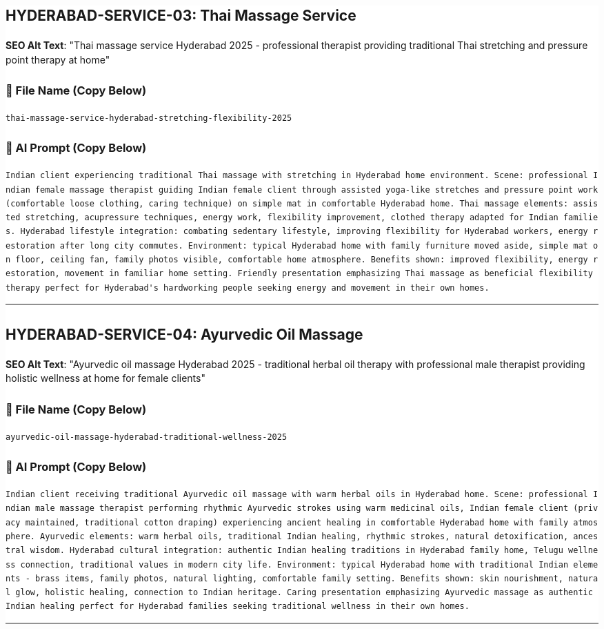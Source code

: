 
## HYDERABAD-SERVICE-03: Thai Massage Service

**SEO Alt Text**: "Thai massage service Hyderabad 2025 - professional therapist providing traditional Thai stretching and pressure point therapy at home"

### 📁 File Name (Copy Below)
```
thai-massage-service-hyderabad-stretching-flexibility-2025
```

### 🎨 AI Prompt (Copy Below)
```
Indian client experiencing traditional Thai massage with stretching in Hyderabad home environment. Scene: professional Indian female massage therapist guiding Indian female client through assisted yoga-like stretches and pressure point work (comfortable loose clothing, caring technique) on simple mat in comfortable Hyderabad home. Thai massage elements: assisted stretching, acupressure techniques, energy work, flexibility improvement, clothed therapy adapted for Indian families. Hyderabad lifestyle integration: combating sedentary lifestyle, improving flexibility for Hyderabad workers, energy restoration after long city commutes. Environment: typical Hyderabad home with family furniture moved aside, simple mat on floor, ceiling fan, family photos visible, comfortable home atmosphere. Benefits shown: improved flexibility, energy restoration, movement in familiar home setting. Friendly presentation emphasizing Thai massage as beneficial flexibility therapy perfect for Hyderabad's hardworking people seeking energy and movement in their own homes.
```

---

## HYDERABAD-SERVICE-04: Ayurvedic Oil Massage

**SEO Alt Text**: "Ayurvedic oil massage Hyderabad 2025 - traditional herbal oil therapy with professional male therapist providing holistic wellness at home for female clients"

### 📁 File Name (Copy Below)
```
ayurvedic-oil-massage-hyderabad-traditional-wellness-2025
```

### 🎨 AI Prompt (Copy Below)
```
Indian client receiving traditional Ayurvedic oil massage with warm herbal oils in Hyderabad home. Scene: professional Indian male massage therapist performing rhythmic Ayurvedic strokes using warm medicinal oils, Indian female client (privacy maintained, traditional cotton draping) experiencing ancient healing in comfortable Hyderabad home with family atmosphere. Ayurvedic elements: warm herbal oils, traditional Indian healing, rhythmic strokes, natural detoxification, ancestral wisdom. Hyderabad cultural integration: authentic Indian healing traditions in Hyderabad family home, Telugu wellness connection, traditional values in modern city life. Environment: typical Hyderabad home with traditional Indian elements - brass items, family photos, natural lighting, comfortable family setting. Benefits shown: skin nourishment, natural glow, holistic healing, connection to Indian heritage. Caring presentation emphasizing Ayurvedic massage as authentic Indian healing perfect for Hyderabad families seeking traditional wellness in their own homes.
```

---